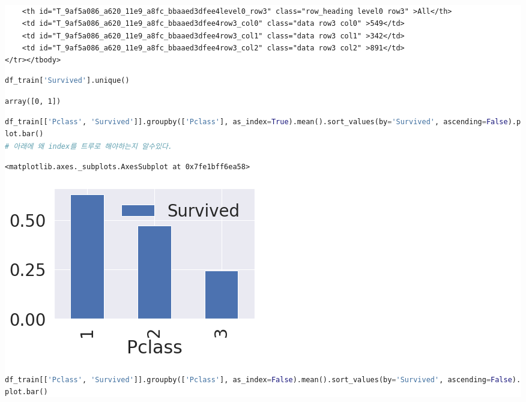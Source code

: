         <th id="T_9af5a086_a620_11e9_a8fc_bbaaed3dfee4level0_row3" class="row_heading level0 row3" >All</th> 
        <td id="T_9af5a086_a620_11e9_a8fc_bbaaed3dfee4row3_col0" class="data row3 col0" >549</td> 
        <td id="T_9af5a086_a620_11e9_a8fc_bbaaed3dfee4row3_col1" class="data row3 col1" >342</td> 
        <td id="T_9af5a086_a620_11e9_a8fc_bbaaed3dfee4row3_col2" class="data row3 col2" >891</td> 
    </tr></tbody> 
</table> 




```python
df_train['Survived'].unique()
```




    array([0, 1])




```python
df_train[['Pclass', 'Survived']].groupby(['Pclass'], as_index=True).mean().sort_values(by='Survived', ascending=False).plot.bar()
# 아래에 왜 index를 트루로 해야하는지 알수있다.
```




    <matplotlib.axes._subplots.AxesSubplot at 0x7fe1bff6ea58>




![png](/assets/img/post_img/My_first_data_analysis_for_titanic_files/My_first_data_analysis_for_titanic_20_1.png)



```python
df_train[['Pclass', 'Survived']].groupby(['Pclass'], as_index=False).mean().sort_values(by='Survived', ascending=False).plot.bar()
```


